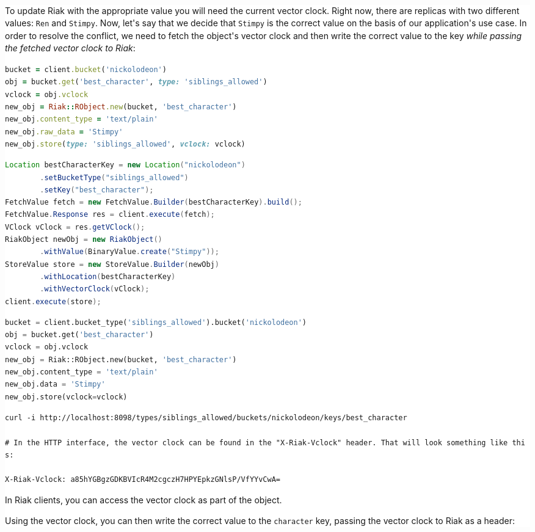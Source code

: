 To update Riak with the appropriate value you will need the current
vector clock. Right now, there are replicas with two different values:
`Ren` and `Stimpy`. Now, let's say that we decide that `Stimpy` is the
correct value on the basis of our application's use case. In order to
resolve the conflict, we need to fetch the object's vector clock and
then write the correct value to the key _while passing the fetched
vector clock to Riak_:

```ruby
bucket = client.bucket('nickolodeon')
obj = bucket.get('best_character', type: 'siblings_allowed')
vclock = obj.vclock
new_obj = Riak::RObject.new(bucket, 'best_character')
new_obj.content_type = 'text/plain'
new_obj.raw_data = 'Stimpy'
new_obj.store(type: 'siblings_allowed', vclock: vclock)
```

```java
Location bestCharacterKey = new Location("nickolodeon")
        .setBucketType("siblings_allowed")
        .setKey("best_character");
FetchValue fetch = new FetchValue.Builder(bestCharacterKey).build();
FetchValue.Response res = client.execute(fetch);
VClock vClock = res.getVClock();
RiakObject newObj = new RiakObject()
        .withValue(BinaryValue.create("Stimpy"));
StoreValue store = new StoreValue.Builder(newObj)
        .withLocation(bestCharacterKey)
        .withVectorClock(vClock);
client.execute(store);
```

```python
bucket = client.bucket_type('siblings_allowed').bucket('nickolodeon')
obj = bucket.get('best_character')
vclock = obj.vclock
new_obj = Riak::RObject.new(bucket, 'best_character')
new_obj.content_type = 'text/plain'
new_obj.data = 'Stimpy'
new_obj.store(vclock=vclock)
```

```curl
curl -i http://localhost:8098/types/siblings_allowed/buckets/nickolodeon/keys/best_character

# In the HTTP interface, the vector clock can be found in the "X-Riak-Vclock" header. That will look something like this:

X-Riak-Vclock: a85hYGBgzGDKBVIcR4M2cgczH7HPYEpkzGNlsP/VfYYvCwA=
```

In Riak clients, you can access the vector clock as part of the object.

Using the vector clock, you can then write the correct value to the
`character` key, passing the vector clock to Riak as a header:
